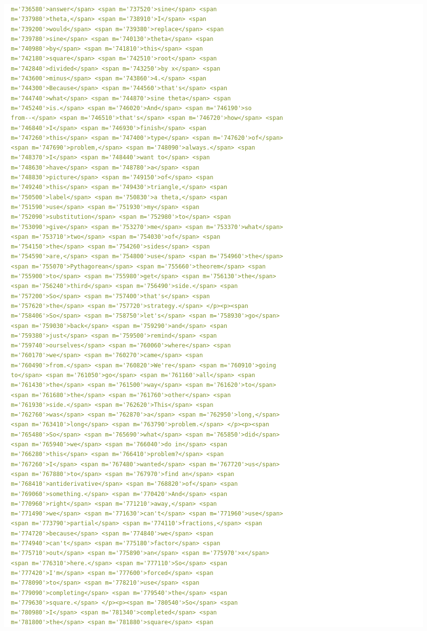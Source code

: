 ```yaml
  m='736580'>answer</span> <span m='737520'>sine</span> <span
  m='737980'>theta,</span> <span m='738910'>I</span> <span
  m='739200'>would</span> <span m='739380'>replace</span> <span
  m='739780'>sine</span> <span m='740130'>theta</span> <span
  m='740980'>by</span> <span m='741810'>this</span> <span
  m='742180'>square</span> <span m='742510'>root</span> <span
  m='742840'>divided</span> <span m='743250'>by x</span> <span
  m='743600'>minus</span> <span m='743860'>4.</span> <span
  m='744300'>Because</span> <span m='744560'>that's</span> <span
  m='744740'>what</span> <span m='744870'>sine theta</span> <span
  m='745240'>is.</span> <span m='746020'>And</span> <span m='746190'>so
  from--</span> <span m='746510'>that's</span> <span m='746720'>how</span> <span
  m='746840'>I</span> <span m='746930'>finish</span> <span
  m='747260'>this</span> <span m='747400'>type</span> <span m='747620'>of</span>
  <span m='747690'>problem,</span> <span m='748090'>always.</span> <span
  m='748370'>I</span> <span m='748440'>want to</span> <span
  m='748630'>have</span> <span m='748780'>a</span> <span
  m='748830'>picture</span> <span m='749150'>of</span> <span
  m='749240'>this</span> <span m='749430'>triangle,</span> <span
  m='750500'>label</span> <span m='750830'>a theta,</span> <span
  m='751590'>use</span> <span m='751930'>my</span> <span
  m='752090'>substitution</span> <span m='752980'>to</span> <span
  m='753090'>give</span> <span m='753270'>me</span> <span m='753370'>what</span>
  <span m='753710'>two</span> <span m='754030'>of</span> <span
  m='754150'>the</span> <span m='754260'>sides</span> <span
  m='754590'>are,</span> <span m='754800'>use</span> <span m='754960'>the</span>
  <span m='755070'>Pythagorean</span> <span m='755660'>theorem</span> <span
  m='755900'>to</span> <span m='755980'>get</span> <span m='756130'>the</span>
  <span m='756240'>third</span> <span m='756490'>side.</span> <span
  m='757200'>So</span> <span m='757400'>that's</span> <span
  m='757620'>the</span> <span m='757720'>strategy.</span> </p><p><span
  m='758406'>So</span> <span m='758750'>let's</span> <span m='758930'>go</span>
  <span m='759030'>back</span> <span m='759290'>and</span> <span
  m='759380'>just</span> <span m='759500'>remind</span> <span
  m='759740'>ourselves</span> <span m='760060'>where</span> <span
  m='760170'>we</span> <span m='760270'>came</span> <span
  m='760490'>from.</span> <span m='760820'>We're</span> <span m='760910'>going
  to</span> <span m='761050'>go</span> <span m='761160'>all</span> <span
  m='761430'>the</span> <span m='761500'>way</span> <span m='761620'>to</span>
  <span m='761680'>the</span> <span m='761760'>other</span> <span
  m='761930'>side.</span> <span m='762620'>This</span> <span
  m='762760'>was</span> <span m='762870'>a</span> <span m='762950'>long,</span>
  <span m='763410'>long</span> <span m='763790'>problem.</span> </p><p><span
  m='765480'>So</span> <span m='765690'>what</span> <span m='765850'>did</span>
  <span m='765940'>we</span> <span m='766040'>do in</span> <span
  m='766280'>this</span> <span m='766410'>problem?</span> <span
  m='767260'>I</span> <span m='767480'>wanted</span> <span m='767720'>us</span>
  <span m='767880'>to</span> <span m='767970'>find an</span> <span
  m='768410'>antiderivative</span> <span m='768820'>of</span> <span
  m='769060'>something.</span> <span m='770420'>And</span> <span
  m='770960'>right</span> <span m='771210'>away,</span> <span
  m='771490'>we</span> <span m='771630'>can't</span> <span m='771960'>use</span>
  <span m='773790'>partial</span> <span m='774110'>fractions,</span> <span
  m='774720'>because</span> <span m='774840'>we</span> <span
  m='774940'>can't</span> <span m='775180'>factor</span> <span
  m='775710'>out</span> <span m='775890'>an</span> <span m='775970'>x</span>
  <span m='776310'>here.</span> <span m='777110'>So</span> <span
  m='777420'>I'm</span> <span m='777600'>forced</span> <span
  m='778090'>to</span> <span m='778210'>use</span> <span
  m='779090'>completing</span> <span m='779540'>the</span> <span
  m='779630'>square.</span> </p><p><span m='780540'>So</span> <span
  m='780980'>I</span> <span m='781340'>completed</span> <span
  m='781800'>the</span> <span m='781880'>square</span> <span
```